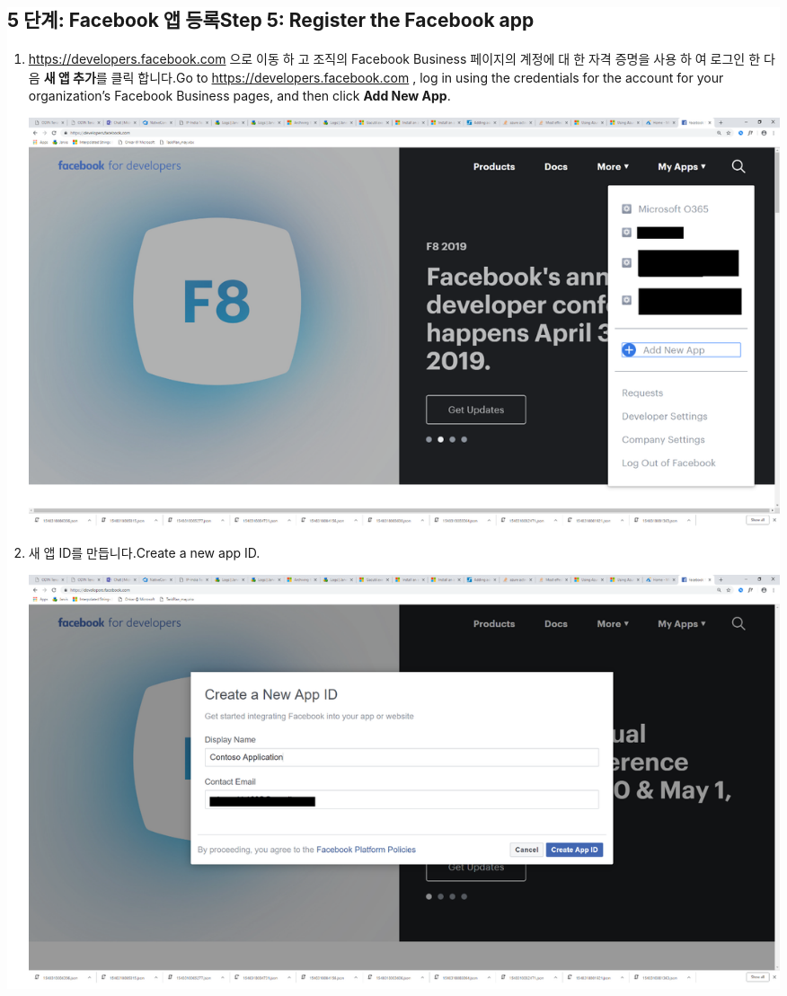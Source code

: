 ## <a name="step-5-register-the-facebook-app"></a><span data-ttu-id="f79d7-160">5 단계: Facebook 앱 등록</span><span class="sxs-lookup"><span data-stu-id="f79d7-160">Step 5: Register the Facebook app</span></span>

1. <span data-ttu-id="f79d7-161"><https://developers.facebook.com> 으로 이동 하 고 조직의 Facebook Business 페이지의 계정에 대 한 자격 증명을 사용 하 여 로그인 한 다음 **새 앱 추가**를 클릭 합니다.</span><span class="sxs-lookup"><span data-stu-id="f79d7-161">Go to <https://developers.facebook.com> , log in using the credentials for the account for your organization’s Facebook Business pages, and then click **Add New App**.</span></span>

   ![](media/FBCimage25.png)

2. <span data-ttu-id="f79d7-162">새 앱 ID를 만듭니다.</span><span class="sxs-lookup"><span data-stu-id="f79d7-162">Create a new app ID.</span></span>

   ![](media/FBCimage26.png)
